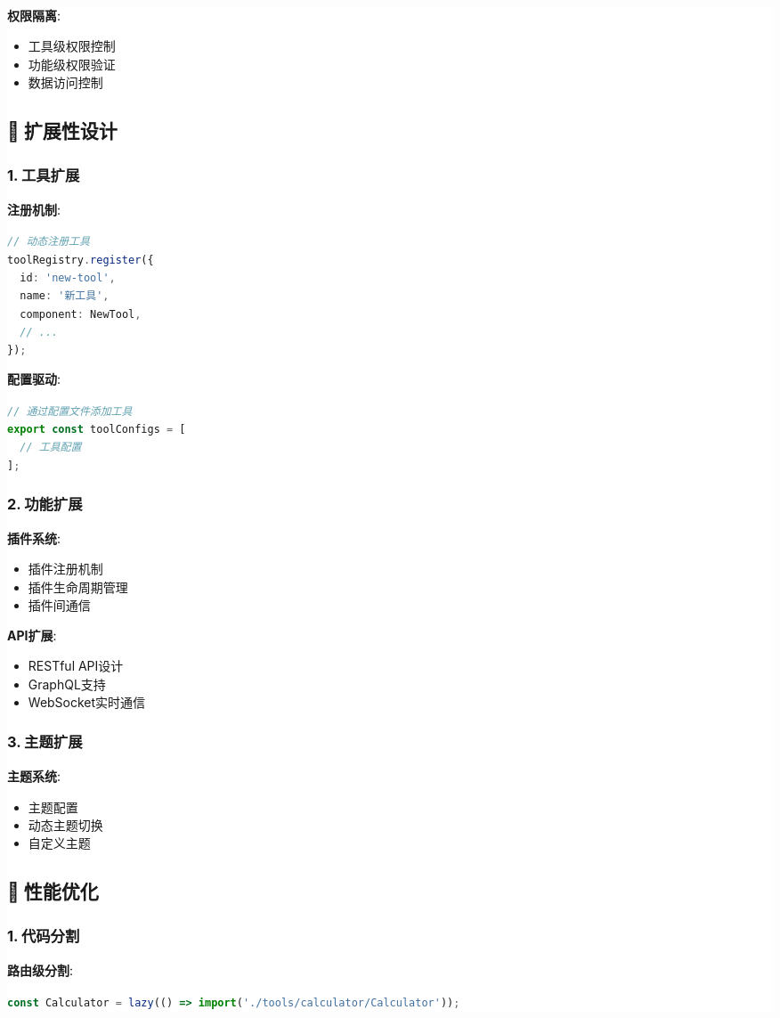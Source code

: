 **权限隔离**:
- 工具级权限控制
- 功能级权限验证
- 数据访问控制

## 🔌 扩展性设计

### 1. 工具扩展

**注册机制**:
```typescript
// 动态注册工具
toolRegistry.register({
  id: 'new-tool',
  name: '新工具',
  component: NewTool,
  // ...
});
```

**配置驱动**:
```typescript
// 通过配置文件添加工具
export const toolConfigs = [
  // 工具配置
];
```

### 2. 功能扩展

**插件系统**:
- 插件注册机制
- 插件生命周期管理
- 插件间通信

**API扩展**:
- RESTful API设计
- GraphQL支持
- WebSocket实时通信

### 3. 主题扩展

**主题系统**:
- 主题配置
- 动态主题切换
- 自定义主题

## 🚀 性能优化

### 1. 代码分割

**路由级分割**:
```typescript
const Calculator = lazy(() => import('./tools/calculator/Calculator'));
```
